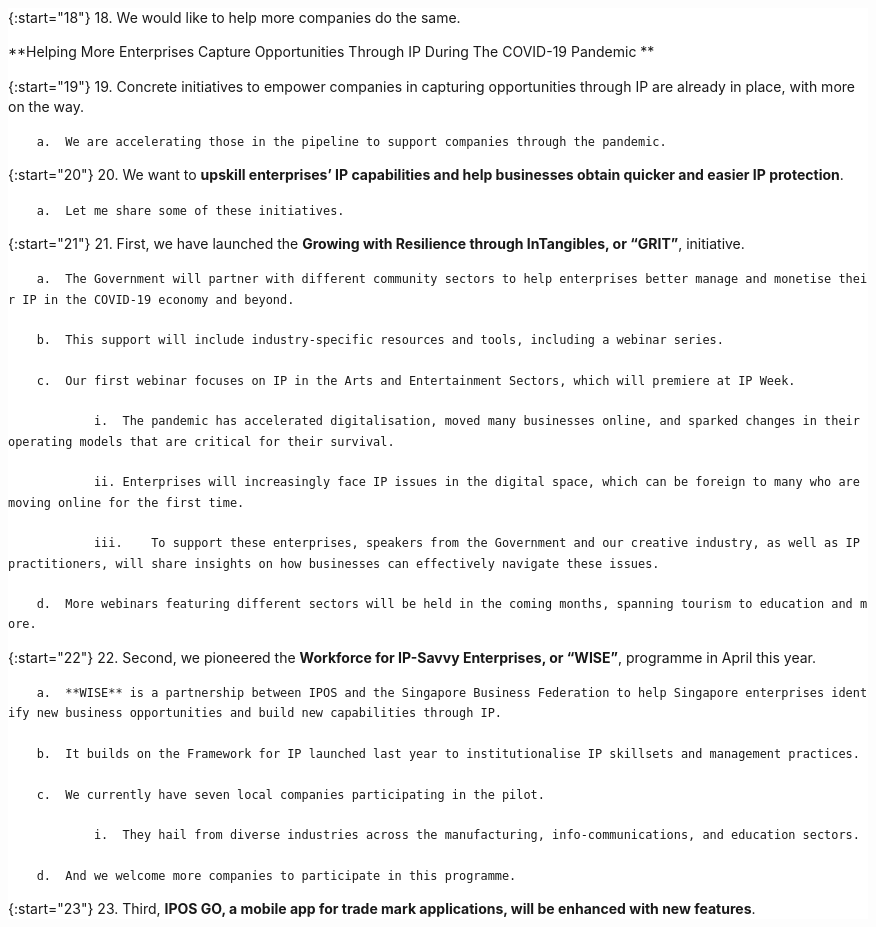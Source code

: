 {:start="18"}
18.	We would like to help more companies do the same.

**Helping More Enterprises Capture Opportunities Through IP During The COVID-19 Pandemic **

{:start="19"}
19.	Concrete initiatives to empower companies in capturing opportunities through IP are already in place, with more on the way.

		a.	We are accelerating those in the pipeline to support companies through the pandemic.

{:start="20"}
20.	We want to **upskill enterprises’ IP capabilities and help businesses obtain quicker and easier IP protection**.

		a.	Let me share some of these initiatives.

{:start="21"}
21.	First, we have launched the **Growing with Resilience through InTangibles, or “GRIT”**, initiative. 

		a.	The Government will partner with different community sectors to help enterprises better manage and monetise their IP in the COVID-19 economy and beyond.

		b.	This support will include industry-specific resources and tools, including a webinar series. 

		c.	Our first webinar focuses on IP in the Arts and Entertainment Sectors, which will premiere at IP Week.

				i.	The pandemic has accelerated digitalisation, moved many businesses online, and sparked changes in their operating models that are critical for their survival.

				ii.	Enterprises will increasingly face IP issues in the digital space, which can be foreign to many who are moving online for the first time.

				iii.	To support these enterprises, speakers from the Government and our creative industry, as well as IP practitioners, will share insights on how businesses can effectively navigate these issues.

		d.	More webinars featuring different sectors will be held in the coming months, spanning tourism to education and more.

{:start="22"}
22.	Second, we pioneered the **Workforce for IP-Savvy Enterprises, or “WISE”**, programme in April this year.

		a.	**WISE** is a partnership between IPOS and the Singapore Business Federation to help Singapore enterprises identify new business opportunities and build new capabilities through IP. 

		b.	It builds on the Framework for IP launched last year to institutionalise IP skillsets and management practices. 

		c.	We currently have seven local companies participating in the pilot.

				i.	They hail from diverse industries across the manufacturing, info-communications, and education sectors.

		d.	And we welcome more companies to participate in this programme.

{:start="23"}
23.	Third, **IPOS GO, a mobile app for trade mark applications, will be enhanced with new features**.
